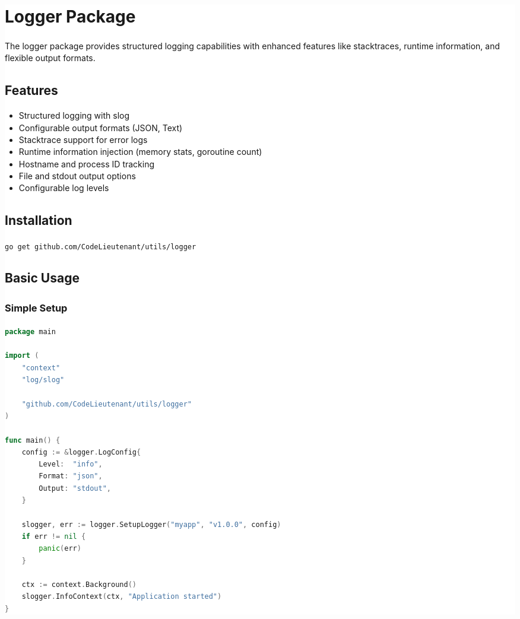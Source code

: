 # Logger Package

The logger package provides structured logging capabilities with enhanced features like stacktraces, runtime information, and flexible output formats.

## Features

- Structured logging with slog
- Configurable output formats (JSON, Text)
- Stacktrace support for error logs
- Runtime information injection (memory stats, goroutine count)
- Hostname and process ID tracking
- File and stdout output options
- Configurable log levels

## Installation

```bash
go get github.com/CodeLieutenant/utils/logger
```

## Basic Usage

### Simple Setup

```go
package main

import (
    "context"
    "log/slog"

    "github.com/CodeLieutenant/utils/logger"
)

func main() {
    config := &logger.LogConfig{
        Level:  "info",
        Format: "json",
        Output: "stdout",
    }

    slogger, err := logger.SetupLogger("myapp", "v1.0.0", config)
    if err != nil {
        panic(err)
    }

    ctx := context.Background()
    slogger.InfoContext(ctx, "Application started")
}
```
